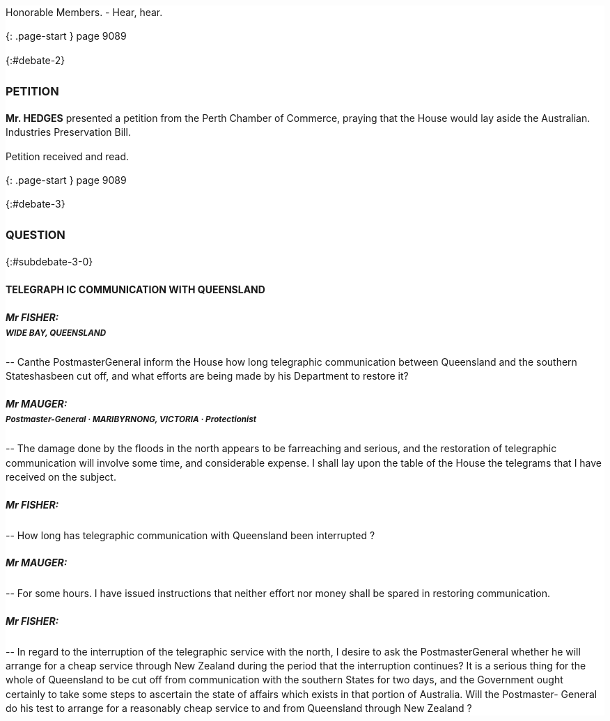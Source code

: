 Honorable Members.  -  Hear, hear. 

{: .page-start }
page 9089

{:#debate-2}
### PETITION


 **Mr. HEDGES** presented a petition from the Perth Chamber of Commerce, praying that the House would lay aside the Australian. Industries Preservation Bill. 

Petition received and read. 

{: .page-start }
page 9089

{:#debate-3}
### QUESTION

{:#subdebate-3-0}
#### TELEGRAPH IC COMMUNICATION WITH QUEENSLAND

##### Mr FISHER:<br><small class="text-muted">WIDE BAY, QUEENSLAND</small>

-- Canthe PostmasterGeneral inform the House how long telegraphic communication between Queensland and the southern Stateshasbeen cut off, and what efforts are being made by his Department to restore it? 

##### Mr MAUGER:<br><small class="text-muted">Postmaster-General &middot; MARIBYRNONG, VICTORIA &middot; Protectionist</small>

-- The damage done by the floods in the north appears to be farreaching and serious, and the restoration of telegraphic communication will involve some time, and considerable expense. I shall lay upon the table of the House the telegrams that I have received on the subject. 

##### Mr FISHER:

-- How long has telegraphic communication with Queensland been interrupted ? 

##### Mr MAUGER:

-- For some hours. I have issued instructions that neither effort nor money shall be spared in restoring communication. 

##### Mr FISHER:

-- In regard to the interruption of the telegraphic service with the north, I desire to ask the PostmasterGeneral whether he will arrange for a cheap service through New Zealand during the period that the interruption continues? It is a serious thing for the whole of Queensland to be cut off from communication with the southern States for two days, and the Government ought certainly to take some steps to ascertain the state of affairs which exists in that portion of Australia. Will the Postmaster- General do his test to arrange for a reasonably cheap service to and from Queensland through New Zealand ? 

